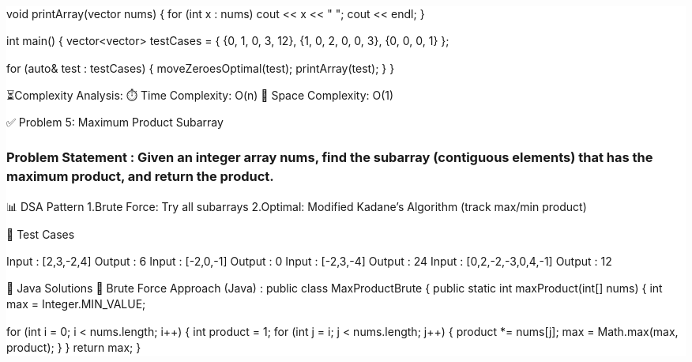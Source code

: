 void printArray(vector<int> nums) {
    for (int x : nums) cout << x << " ";
    cout << endl;
}

int main() {
    vector<vector<int>> testCases = {
        {0, 1, 0, 3, 12},
        {1, 0, 2, 0, 0, 3},
        {0, 0, 0, 1}
    };

  for (auto& test : testCases) {
        moveZeroesOptimal(test);
        printArray(test);
    }
}

⏳Complexity Analysis:
⏱️ Time Complexity: O(n)
💾 Space Complexity: O(1)

✅ Problem 5: Maximum Product Subarray
### Problem Statement : Given an integer array nums, find the subarray (contiguous elements) that has the maximum product, and return the product.

📊 DSA Pattern
1.Brute Force: Try all subarrays
2.Optimal: Modified Kadane’s Algorithm (track max/min product)


🧪 Test Cases

Input	: [2,3,-2,4]	           Output : 6
Input	: [-2,0,-1]	             Output : 0
Input	: [-2,3,-4]	             Output : 24
Input	: [0,2,-2,-3,0,4,-1]	   Output : 12


🚀 Java Solutions
🔸 Brute Force Approach (Java) : 
public class MaxProductBrute {
    public static int maxProduct(int[] nums) {
        int max = Integer.MIN_VALUE;

  for (int i = 0; i < nums.length; i++) {
            int product = 1;
            for (int j = i; j < nums.length; j++) {
                product *= nums[j];
                max = Math.max(max, product);
            }
        }
        return max;
    }
